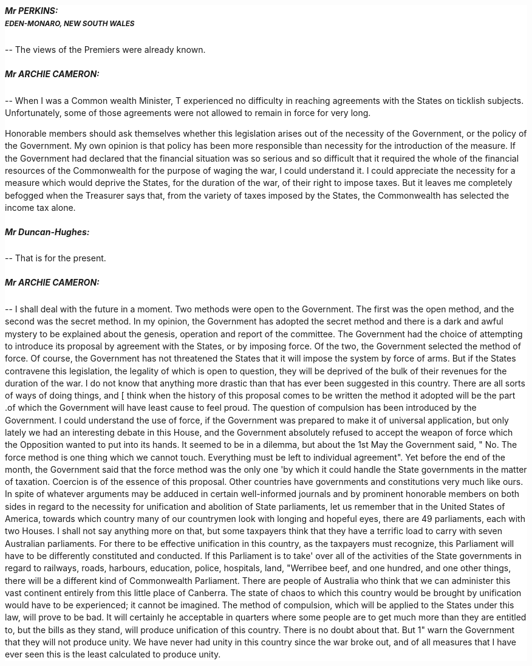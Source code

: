 ##### Mr PERKINS:<br><small class="text-muted">EDEN-MONARO, NEW SOUTH WALES</small>

-- The views of the Premiers were already known. 

##### Mr ARCHIE CAMERON:

-- When I was a  Common  wealth Minister, T experienced no difficulty in reaching agreements with the States on ticklish subjects. Unfortunately, some of those agreements were not allowed to remain in force for very long. 

Honorable members should ask themselves whether this legislation arises out of the necessity of the Government, or the policy of the Government. My own opinion is that policy has been more responsible than necessity for the introduction of the measure. If the Government had declared that the financial situation was so serious and so difficult that it required the whole of the financial resources of the Commonwealth for the purpose of waging the war, I could understand it. I could appreciate the necessity for a measure which would deprive the States, for the duration of the war, of their right to impose taxes. But it leaves me completely befogged when the Treasurer says that, from the variety of  taxes imposed by the States, the Commonwealth has selected the income tax alone. 

##### Mr Duncan-Hughes:

-- That is for the present. 

##### Mr ARCHIE CAMERON:

-- I shall deal with the future in a moment. Two methods were open to the Government. The first was the open method, and the second was the secret method. In my opinion, the Government has adopted the secret method and there is a dark and awful mystery to be explained about the genesis, operation and report of the committee. The Government had the choice of attempting to introduce its proposal by agreement with the States, or by imposing force. Of the two, the Government selected the method of force. Of course, the Government has not threatened the States that it will impose the system by force of arms. But if the States contravene this legislation, the legality of which is open to question, they will be deprived of the bulk of their revenues for the duration of the war. I do not know that anything more drastic than that has ever been suggested in this country. There are all sorts of ways of doing things, and [ think when the history of this proposal comes to be written the method it adopted will be the part .of which the Government will have least cause to feel proud. The question of compulsion has been introduced by the Government. I could understand the use of force, if the Government was prepared to make it of universal application, but only lately we had an interesting debate in this House, and the Government absolutely refused to accept the weapon of force which the Opposition wanted to put into its hands. It seemed to be in a dilemma, but about the 1st May the Government said, " No. The force method is one thing which we cannot touch. Everything must be left to individual agreement". Yet before the end of the month, the Government said that the force method was the only one 'by which it could handle the State governments in the matter of taxation. Coercion is of the essence of this proposal. Other countries have governments and constitutions very much like ours. In spite of whatever arguments may be adduced in certain well-informed journals and by prominent honorable members on both sides in regard to the necessity for unification and abolition of State parliaments, let us remember that in the United States of America, towards which country many of our countrymen look with longing and hopeful eyes, there are 49 parliaments, each with two Houses. I shall not say anything more on that, but some taxpayers think that they have a terrific load to carry with seven Australian parliaments. For there to be effective unification in this country, as the taxpayers must recognize, this Parliament will have to be differently constituted and conducted. If this Parliament is to take' over all of the activities of the State governments in regard to railways, roads, harbours, education, police, hospitals, land, "Werribee beef, and one hundred, and one other things, there will be a different kind of Commonwealth Parliament. There are people of Australia who think that we can administer this vast continent entirely from this little place of Canberra. The state of chaos to which this country would be brought by unification would have to be experienced; it cannot be imagined. The method of compulsion, which will be applied to the States under this law, will prove to be bad. It will certainly he acceptable in quarters where some people are to get much more than they are entitled to, but the bills as they stand, will produce unification of this country. There is no doubt about that. But 1" warn the Government that they will not produce unity. We have never had unity in this country since the war broke out, and of all measures that I have ever seen this is the least calculated to produce unity. 
